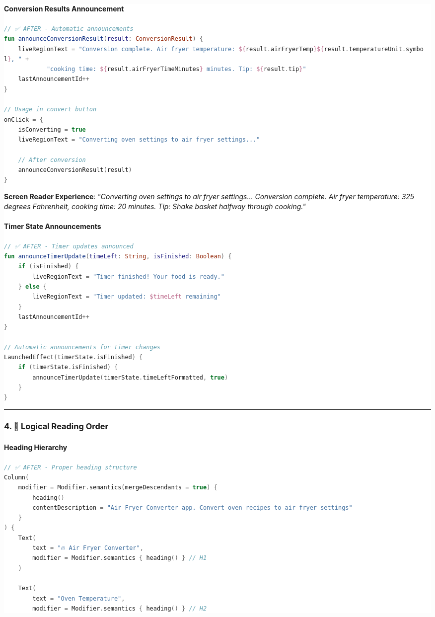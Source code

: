#### **Conversion Results Announcement**
```kotlin
// ✅ AFTER - Automatic announcements
fun announceConversionResult(result: ConversionResult) {
    liveRegionText = "Conversion complete. Air fryer temperature: ${result.airFryerTemp}${result.temperatureUnit.symbol}, " +
            "cooking time: ${result.airFryerTimeMinutes} minutes. Tip: ${result.tip}"
    lastAnnouncementId++
}

// Usage in convert button
onClick = {
    isConverting = true
    liveRegionText = "Converting oven settings to air fryer settings..."

    // After conversion
    announceConversionResult(result)
}
```

**Screen Reader Experience**: *"Converting oven settings to air fryer settings... Conversion complete. Air fryer temperature: 325 degrees Fahrenheit, cooking time: 20 minutes. Tip: Shake basket halfway through cooking."*

#### **Timer State Announcements**
```kotlin
// ✅ AFTER - Timer updates announced
fun announceTimerUpdate(timeLeft: String, isFinished: Boolean) {
    if (isFinished) {
        liveRegionText = "Timer finished! Your food is ready."
    } else {
        liveRegionText = "Timer updated: $timeLeft remaining"
    }
    lastAnnouncementId++
}

// Automatic announcements for timer changes
LaunchedEffect(timerState.isFinished) {
    if (timerState.isFinished) {
        announceTimerUpdate(timerState.timeLeftFormatted, true)
    }
}
```

---

### **4. 🧭 Logical Reading Order**

#### **Heading Hierarchy**
```kotlin
// ✅ AFTER - Proper heading structure
Column(
    modifier = Modifier.semantics(mergeDescendants = true) {
        heading()
        contentDescription = "Air Fryer Converter app. Convert oven recipes to air fryer settings"
    }
) {
    Text(
        text = "🔥 Air Fryer Converter",
        modifier = Modifier.semantics { heading() } // H1
    )

    Text(
        text = "Oven Temperature",
        modifier = Modifier.semantics { heading() } // H2
```